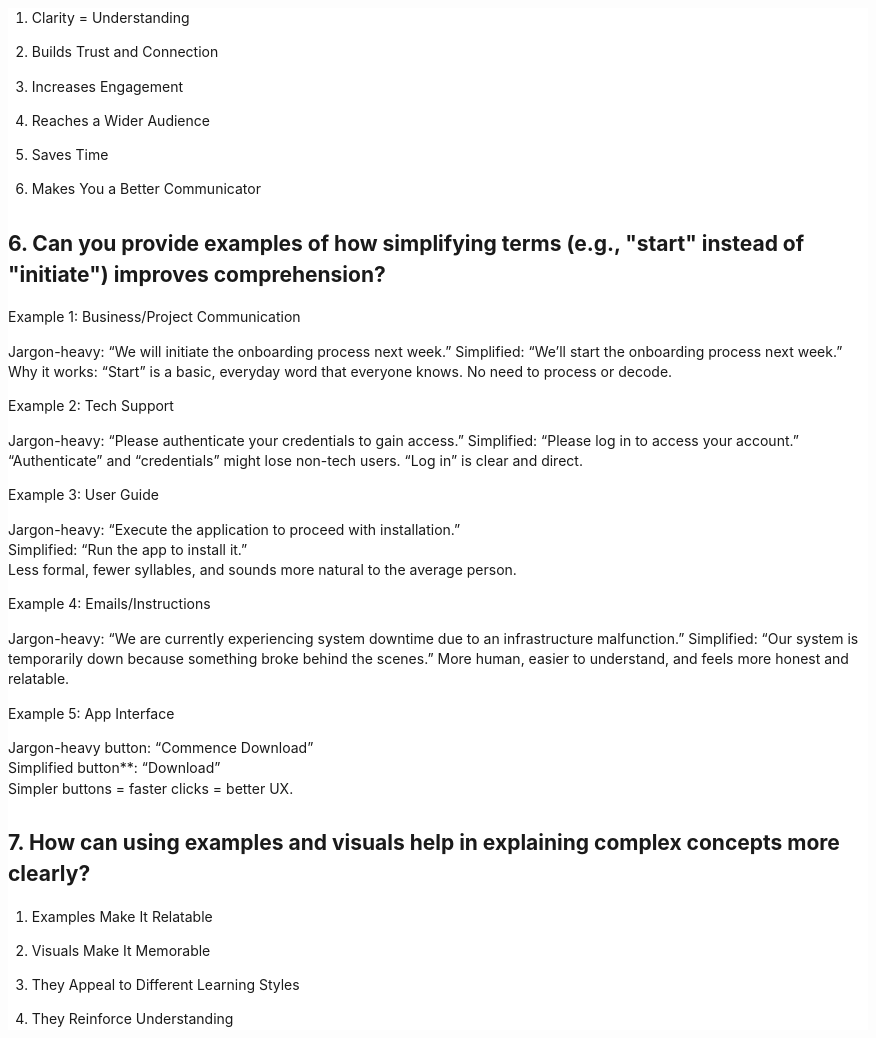 1. Clarity = Understanding

2. Builds Trust and Connection

3. Increases Engagement

4. Reaches a Wider Audience

5. Saves Time

6. Makes You a Better Communicator


## 6. Can you provide examples of how simplifying terms (e.g., "start" instead of "initiate") improves comprehension?

Example 1: Business/Project Communication

Jargon-heavy: “We will initiate the onboarding process next week.” 
Simplified: “We’ll start the onboarding process next week.”
Why it works: “Start” is a basic, everyday word that everyone knows. No need to process or decode.


Example 2: Tech Support

Jargon-heavy: “Please authenticate your credentials to gain access.” 
Simplified: “Please log in to access your account.”  
“Authenticate” and “credentials” might lose non-tech users. “Log in” is clear and direct.


Example 3: User Guide

Jargon-heavy: “Execute the application to proceed with installation.”  
Simplified: “Run the app to install it.”  
Less formal, fewer syllables, and sounds more natural to the average person.


Example 4: Emails/Instructions

Jargon-heavy: “We are currently experiencing system downtime due to an infrastructure malfunction.” 
Simplified: “Our system is temporarily down because something broke behind the scenes.” 
More human, easier to understand, and feels more honest and relatable.


Example 5: App Interface

Jargon-heavy button: “Commence Download”  
Simplified button**: “Download”  
Simpler buttons = faster clicks = better UX.


## 7. How can using examples and visuals help in explaining complex concepts more clearly?

1. Examples Make It Relatable

2. Visuals Make It Memorable

3. They Appeal to Different Learning Styles

4. They Reinforce Understanding
